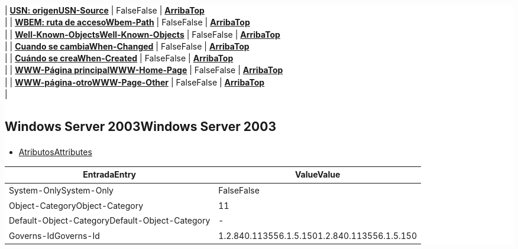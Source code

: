 | [<span data-ttu-id="8a709-375">**USN: origen**</span><span class="sxs-lookup"><span data-stu-id="8a709-375">**USN-Source**</span></span>](a-usnsource.md)                                         | <span data-ttu-id="8a709-376">False</span><span class="sxs-lookup"><span data-stu-id="8a709-376">False</span></span>     | [<span data-ttu-id="8a709-377">**Arriba**</span><span class="sxs-lookup"><span data-stu-id="8a709-377">**Top**</span></span>](c-top.md)<br/>                                                          |
| [<span data-ttu-id="8a709-378">**WBEM: ruta de acceso**</span><span class="sxs-lookup"><span data-stu-id="8a709-378">**Wbem-Path**</span></span>](a-wbempath.md)                                           | <span data-ttu-id="8a709-379">False</span><span class="sxs-lookup"><span data-stu-id="8a709-379">False</span></span>     | [<span data-ttu-id="8a709-380">**Arriba**</span><span class="sxs-lookup"><span data-stu-id="8a709-380">**Top**</span></span>](c-top.md)<br/>                                                          |
| [<span data-ttu-id="8a709-381">**Well-Known-Objects**</span><span class="sxs-lookup"><span data-stu-id="8a709-381">**Well-Known-Objects**</span></span>](a-wellknownobjects.md)                          | <span data-ttu-id="8a709-382">False</span><span class="sxs-lookup"><span data-stu-id="8a709-382">False</span></span>     | [<span data-ttu-id="8a709-383">**Arriba**</span><span class="sxs-lookup"><span data-stu-id="8a709-383">**Top**</span></span>](c-top.md)<br/>                                                          |
| [<span data-ttu-id="8a709-384">**Cuando se cambia**</span><span class="sxs-lookup"><span data-stu-id="8a709-384">**When-Changed**</span></span>](a-whenchanged.md)                                     | <span data-ttu-id="8a709-385">False</span><span class="sxs-lookup"><span data-stu-id="8a709-385">False</span></span>     | [<span data-ttu-id="8a709-386">**Arriba**</span><span class="sxs-lookup"><span data-stu-id="8a709-386">**Top**</span></span>](c-top.md)<br/>                                                          |
| [<span data-ttu-id="8a709-387">**Cuándo se crea**</span><span class="sxs-lookup"><span data-stu-id="8a709-387">**When-Created**</span></span>](a-whencreated.md)                                     | <span data-ttu-id="8a709-388">False</span><span class="sxs-lookup"><span data-stu-id="8a709-388">False</span></span>     | [<span data-ttu-id="8a709-389">**Arriba**</span><span class="sxs-lookup"><span data-stu-id="8a709-389">**Top**</span></span>](c-top.md)<br/>                                                          |
| [<span data-ttu-id="8a709-390">**WWW-Página principal**</span><span class="sxs-lookup"><span data-stu-id="8a709-390">**WWW-Home-Page**</span></span>](a-wwwhomepage.md)                                    | <span data-ttu-id="8a709-391">False</span><span class="sxs-lookup"><span data-stu-id="8a709-391">False</span></span>     | [<span data-ttu-id="8a709-392">**Arriba**</span><span class="sxs-lookup"><span data-stu-id="8a709-392">**Top**</span></span>](c-top.md)<br/>                                                          |
| [<span data-ttu-id="8a709-393">**WWW-página-otro**</span><span class="sxs-lookup"><span data-stu-id="8a709-393">**WWW-Page-Other**</span></span>](a-url.md)                                           | <span data-ttu-id="8a709-394">False</span><span class="sxs-lookup"><span data-stu-id="8a709-394">False</span></span>     | [<span data-ttu-id="8a709-395">**Arriba**</span><span class="sxs-lookup"><span data-stu-id="8a709-395">**Top**</span></span>](c-top.md)<br/>                                                          |



## <a name="windows-server-2003"></a><span data-ttu-id="8a709-396">Windows Server 2003</span><span class="sxs-lookup"><span data-stu-id="8a709-396">Windows Server 2003</span></span>

-   [<span data-ttu-id="8a709-397">Atributos</span><span class="sxs-lookup"><span data-stu-id="8a709-397">Attributes</span></span>](#windows-server-2003-attributes)



| <span data-ttu-id="8a709-398">Entrada</span><span class="sxs-lookup"><span data-stu-id="8a709-398">Entry</span></span> | <span data-ttu-id="8a709-399">Value</span><span class="sxs-lookup"><span data-stu-id="8a709-399">Value</span></span> |
|-----------------------------|----------------------------------------------------------------------------------------------------------------------------------|
| <span data-ttu-id="8a709-400">System-Only</span><span class="sxs-lookup"><span data-stu-id="8a709-400">System-Only</span></span>                 | <span data-ttu-id="8a709-401">False</span><span class="sxs-lookup"><span data-stu-id="8a709-401">False</span></span>                                                                                                                            |
| <span data-ttu-id="8a709-402">Object-Category</span><span class="sxs-lookup"><span data-stu-id="8a709-402">Object-Category</span></span>             | <span data-ttu-id="8a709-403">1</span><span class="sxs-lookup"><span data-stu-id="8a709-403">1</span></span>                                                                                                                                |
| <span data-ttu-id="8a709-404">Default-Object-Category</span><span class="sxs-lookup"><span data-stu-id="8a709-404">Default-Object-Category</span></span>     | \-                                                                                                                               |
| <span data-ttu-id="8a709-405">Governs-Id</span><span class="sxs-lookup"><span data-stu-id="8a709-405">Governs-Id</span></span>                  | <span data-ttu-id="8a709-406">1.2.840.113556.1.5.150</span><span class="sxs-lookup"><span data-stu-id="8a709-406">1.2.840.113556.1.5.150</span></span>                                                                                                           |